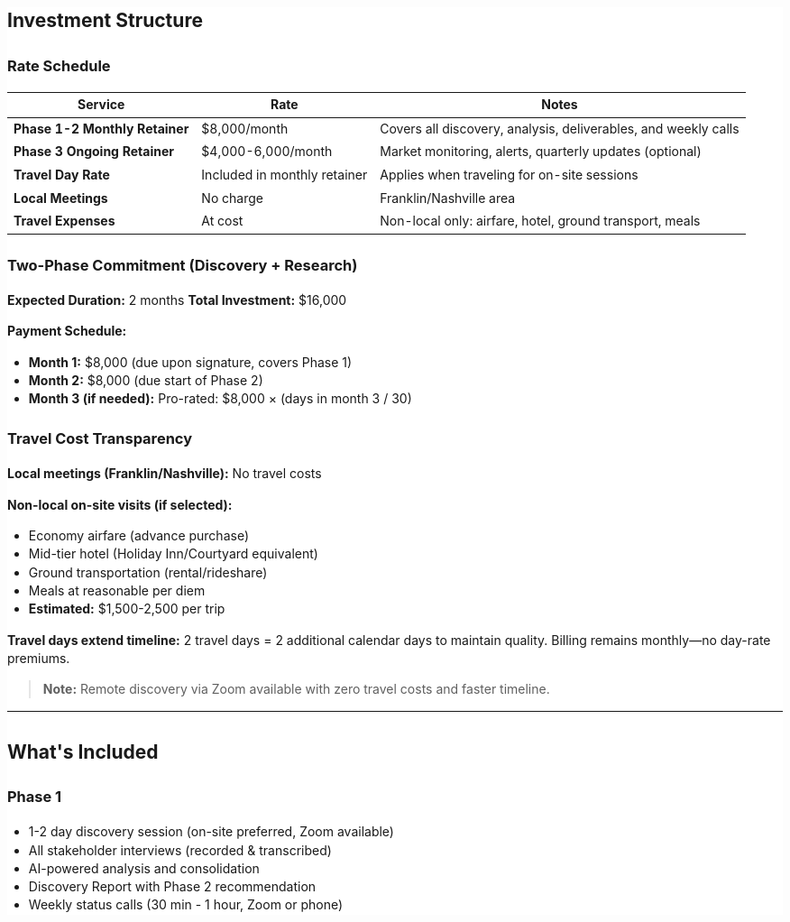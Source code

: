 ## Investment Structure

### Rate Schedule

| Service | Rate | Notes |
|---------|------|-------|
| **Phase 1-2 Monthly Retainer** | $8,000/month | Covers all discovery, analysis, deliverables, and weekly calls |
| **Phase 3 Ongoing Retainer** | $4,000-6,000/month | Market monitoring, alerts, quarterly updates (optional) |
| **Travel Day Rate** | Included in monthly retainer | Applies when traveling for on-site sessions |
| **Local Meetings** | No charge | Franklin/Nashville area |
| **Travel Expenses** | At cost | Non-local only: airfare, hotel, ground transport, meals |

### Two-Phase Commitment (Discovery + Research)

**Expected Duration:** 2 months
**Total Investment:** $16,000

**Payment Schedule:**
- **Month 1:** $8,000 (due upon signature, covers Phase 1)
- **Month 2:** $8,000 (due start of Phase 2)
- **Month 3 (if needed):** Pro-rated: $8,000 × (days in month 3 / 30)

### Travel Cost Transparency

**Local meetings (Franklin/Nashville):** No travel costs

**Non-local on-site visits (if selected):**
- Economy airfare (advance purchase)
- Mid-tier hotel (Holiday Inn/Courtyard equivalent)
- Ground transportation (rental/rideshare)
- Meals at reasonable per diem
- **Estimated:** $1,500-2,500 per trip

**Travel days extend timeline:** 2 travel days = 2 additional calendar days to maintain quality. Billing remains monthly—no day-rate premiums.

> **Note:** Remote discovery via Zoom available with zero travel costs and faster timeline.

---

## What's Included

### Phase 1

- 1-2 day discovery session (on-site preferred, Zoom available)
- All stakeholder interviews (recorded & transcribed)
- AI-powered analysis and consolidation
- Discovery Report with Phase 2 recommendation
- Weekly status calls (30 min - 1 hour, Zoom or phone)
